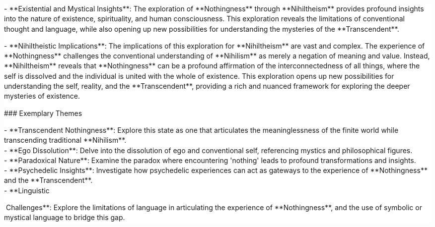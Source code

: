 \- \*\*Existential and Mystical Insights\*\*: The exploration of \*\*Nothingness\*\* through \*\*Nihiltheism\*\* provides profound insights into the nature of existence, spirituality, and human consciousness. This exploration reveals the limitations of conventional thought and language, while also opening up new possibilities for understanding the mysteries of the \*\*Transcendent\*\*.  
  
\- \*\*Nihiltheistic Implications\*\*: The implications of this exploration for \*\*Nihiltheism\*\* are vast and complex. The experience of \*\*Nothingness\*\* challenges the conventional understanding of \*\*Nihilism\*\* as merely a negation of meaning and value. Instead, \*\*Nihiltheism\*\* reveals that \*\*Nothingness\*\* can be a profound affirmation of the interconnectedness of all things, where the self is dissolved and the individual is united with the whole of existence. This exploration opens up new possibilities for understanding the self, reality, and the \*\*Transcendent\*\*, providing a rich and nuanced framework for exploring the deeper mysteries of existence.  
  
\### Exemplary Themes  
  
\- \*\*Transcendent Nothingness\*\*: Explore this state as one that articulates the meaninglessness of the finite world while transcending traditional \*\*Nihilism\*\*.  
\- \*\*Ego Dissolution\*\*: Delve into the dissolution of ego and conventional self, referencing mystics and philosophical figures.  
\- \*\*Paradoxical Nature\*\*: Examine the paradox where encountering 'nothing' leads to profound transformations and insights.  
\- \*\*Psychedelic Insights\*\*: Investigate how psychedelic experiences can act as gateways to the experience of \*\*Nothingness\*\* and the \*\*Transcendent\*\*.  
\- \*\*Linguistic  
  
 Challenges\*\*: Explore the limitations of language in articulating the experience of \*\*Nothingness\*\*, and the use of symbolic or mystical language to bridge this gap.